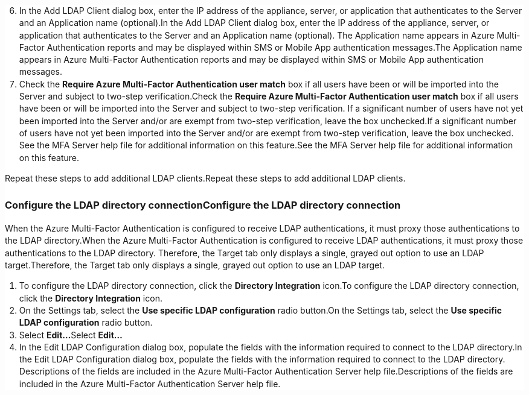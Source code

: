 6. <span data-ttu-id="1c0ca-124">In the Add LDAP Client dialog box, enter the IP address of the appliance, server, or application that authenticates to the Server and an Application name (optional).</span><span class="sxs-lookup"><span data-stu-id="1c0ca-124">In the Add LDAP Client dialog box, enter the IP address of the appliance, server, or application that authenticates to the Server and an Application name (optional).</span></span> <span data-ttu-id="1c0ca-125">The Application name appears in Azure Multi-Factor Authentication reports and may be displayed within SMS or Mobile App authentication messages.</span><span class="sxs-lookup"><span data-stu-id="1c0ca-125">The Application name appears in Azure Multi-Factor Authentication reports and may be displayed within SMS or Mobile App authentication messages.</span></span>
7. <span data-ttu-id="1c0ca-126">Check the **Require Azure Multi-Factor Authentication user match** box if all users have been or will be imported into the Server and subject to two-step verification.</span><span class="sxs-lookup"><span data-stu-id="1c0ca-126">Check the **Require Azure Multi-Factor Authentication user match** box if all users have been or will be imported into the Server and subject to two-step verification.</span></span> <span data-ttu-id="1c0ca-127">If a significant number of users have not yet been imported into the Server and/or are exempt from two-step verification, leave the box unchecked.</span><span class="sxs-lookup"><span data-stu-id="1c0ca-127">If a significant number of users have not yet been imported into the Server and/or are exempt from two-step verification, leave the box unchecked.</span></span> <span data-ttu-id="1c0ca-128">See the MFA Server help file for additional information on this feature.</span><span class="sxs-lookup"><span data-stu-id="1c0ca-128">See the MFA Server help file for additional information on this feature.</span></span>

<span data-ttu-id="1c0ca-129">Repeat these steps to add additional LDAP clients.</span><span class="sxs-lookup"><span data-stu-id="1c0ca-129">Repeat these steps to add additional LDAP clients.</span></span>

### <a name="configure-the-ldap-directory-connection"></a><span data-ttu-id="1c0ca-130">Configure the LDAP directory connection</span><span class="sxs-lookup"><span data-stu-id="1c0ca-130">Configure the LDAP directory connection</span></span>

<span data-ttu-id="1c0ca-131">When the Azure Multi-Factor Authentication is configured to receive LDAP authentications, it must proxy those authentications to the LDAP directory.</span><span class="sxs-lookup"><span data-stu-id="1c0ca-131">When the Azure Multi-Factor Authentication is configured to receive LDAP authentications, it must proxy those authentications to the LDAP directory.</span></span> <span data-ttu-id="1c0ca-132">Therefore, the Target tab only displays a single, grayed out option to use an LDAP target.</span><span class="sxs-lookup"><span data-stu-id="1c0ca-132">Therefore, the Target tab only displays a single, grayed out option to use an LDAP target.</span></span>

1. <span data-ttu-id="1c0ca-133">To configure the LDAP directory connection, click the **Directory Integration** icon.</span><span class="sxs-lookup"><span data-stu-id="1c0ca-133">To configure the LDAP directory connection, click the **Directory Integration** icon.</span></span>
2. <span data-ttu-id="1c0ca-134">On the Settings tab, select the **Use specific LDAP configuration** radio button.</span><span class="sxs-lookup"><span data-stu-id="1c0ca-134">On the Settings tab, select the **Use specific LDAP configuration** radio button.</span></span>
3. <span data-ttu-id="1c0ca-135">Select **Edit…**</span><span class="sxs-lookup"><span data-stu-id="1c0ca-135">Select **Edit…**</span></span>
4. <span data-ttu-id="1c0ca-136">In the Edit LDAP Configuration dialog box, populate the fields with the information required to connect to the LDAP directory.</span><span class="sxs-lookup"><span data-stu-id="1c0ca-136">In the Edit LDAP Configuration dialog box, populate the fields with the information required to connect to the LDAP directory.</span></span> <span data-ttu-id="1c0ca-137">Descriptions of the fields are included in the Azure Multi-Factor Authentication Server help file.</span><span class="sxs-lookup"><span data-stu-id="1c0ca-137">Descriptions of the fields are included in the Azure Multi-Factor Authentication Server help file.</span></span>
